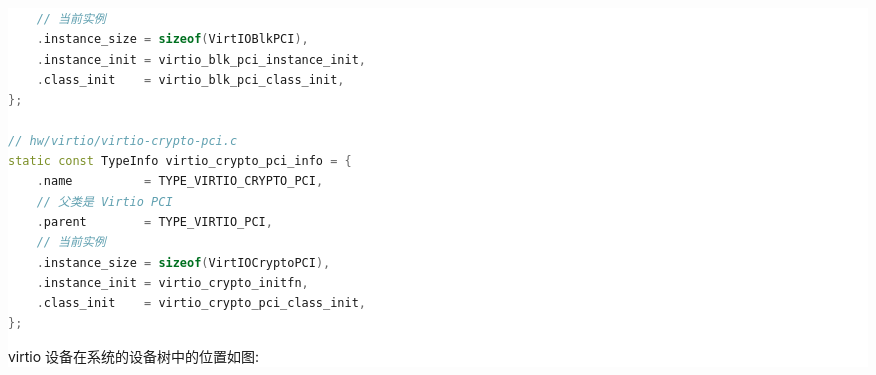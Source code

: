 ```cpp
    // 当前实例
    .instance_size = sizeof(VirtIOBlkPCI),
    .instance_init = virtio_blk_pci_instance_init,
    .class_init    = virtio_blk_pci_class_init,
};

// hw/virtio/virtio-crypto-pci.c
static const TypeInfo virtio_crypto_pci_info = {
    .name          = TYPE_VIRTIO_CRYPTO_PCI,
    // 父类是 Virtio PCI
    .parent        = TYPE_VIRTIO_PCI,
    // 当前实例
    .instance_size = sizeof(VirtIOCryptoPCI),
    .instance_init = virtio_crypto_initfn,
    .class_init    = virtio_crypto_pci_class_init,
};
```

virtio 设备在系统的设备树中的位置如图:
